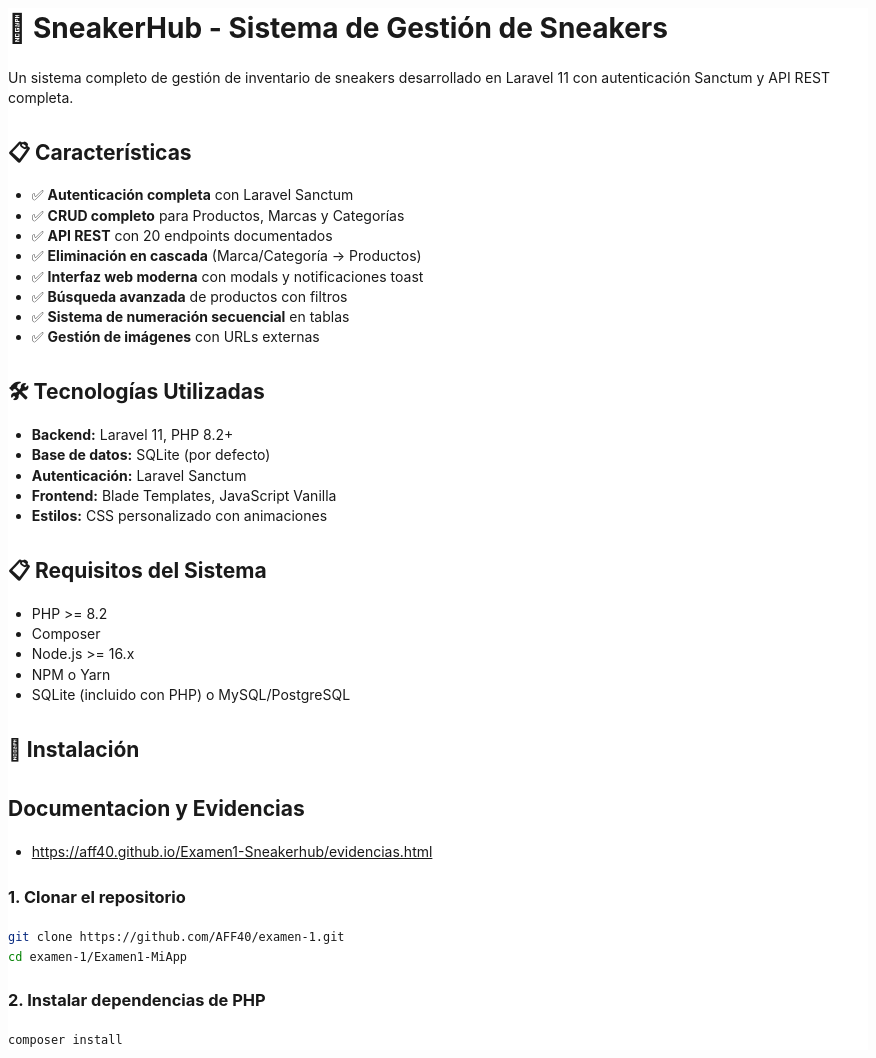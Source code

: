 # 🚀 SneakerHub - Sistema de Gestión de Sneakers

Un sistema completo de gestión de inventario de sneakers desarrollado en Laravel 11 con autenticación Sanctum y API REST completa.

## 📋 Características

- ✅ **Autenticación completa** con Laravel Sanctum
- ✅ **CRUD completo** para Productos, Marcas y Categorías
- ✅ **API REST** con 20 endpoints documentados
- ✅ **Eliminación en cascada** (Marca/Categoría → Productos)
- ✅ **Interfaz web moderna** con modals y notificaciones toast
- ✅ **Búsqueda avanzada** de productos con filtros
- ✅ **Sistema de numeración secuencial** en tablas
- ✅ **Gestión de imágenes** con URLs externas

## 🛠️ Tecnologías Utilizadas

- **Backend:** Laravel 11, PHP 8.2+
- **Base de datos:** SQLite (por defecto)
- **Autenticación:** Laravel Sanctum
- **Frontend:** Blade Templates, JavaScript Vanilla
- **Estilos:** CSS personalizado con animaciones

## 📋 Requisitos del Sistema

- PHP >= 8.2
- Composer
- Node.js >= 16.x
- NPM o Yarn
- SQLite (incluido con PHP) o MySQL/PostgreSQL

## 🚀 Instalación

## Documentacion y Evidencias

- https://aff40.github.io/Examen1-Sneakerhub/evidencias.html

### 1. Clonar el repositorio
```bash
git clone https://github.com/AFF40/examen-1.git
cd examen-1/Examen1-MiApp
```

### 2. Instalar dependencias de PHP
```bash
composer install
```
